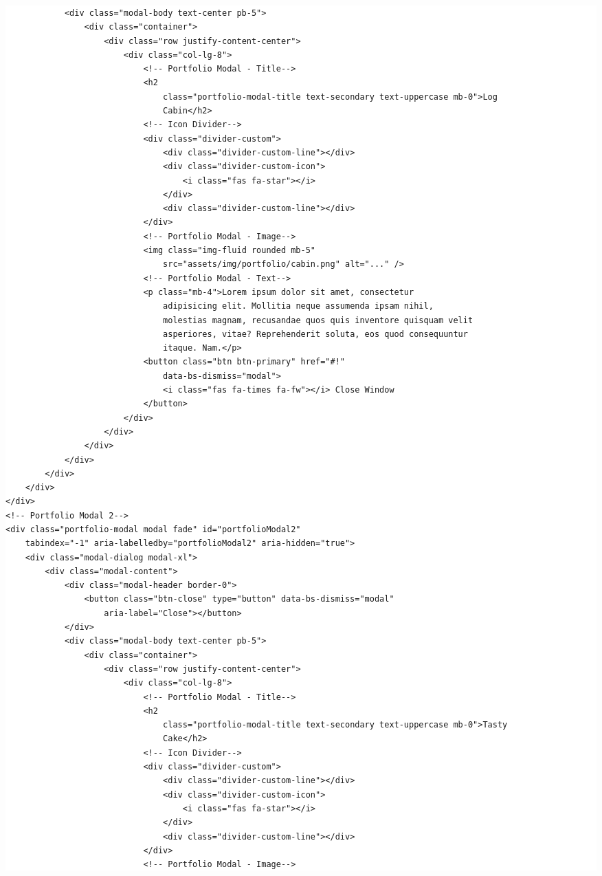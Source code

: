 				<div class="modal-body text-center pb-5">
					<div class="container">
						<div class="row justify-content-center">
							<div class="col-lg-8">
								<!-- Portfolio Modal - Title-->
								<h2
									class="portfolio-modal-title text-secondary text-uppercase mb-0">Log
									Cabin</h2>
								<!-- Icon Divider-->
								<div class="divider-custom">
									<div class="divider-custom-line"></div>
									<div class="divider-custom-icon">
										<i class="fas fa-star"></i>
									</div>
									<div class="divider-custom-line"></div>
								</div>
								<!-- Portfolio Modal - Image-->
								<img class="img-fluid rounded mb-5"
									src="assets/img/portfolio/cabin.png" alt="..." />
								<!-- Portfolio Modal - Text-->
								<p class="mb-4">Lorem ipsum dolor sit amet, consectetur
									adipisicing elit. Mollitia neque assumenda ipsam nihil,
									molestias magnam, recusandae quos quis inventore quisquam velit
									asperiores, vitae? Reprehenderit soluta, eos quod consequuntur
									itaque. Nam.</p>
								<button class="btn btn-primary" href="#!"
									data-bs-dismiss="modal">
									<i class="fas fa-times fa-fw"></i> Close Window
								</button>
							</div>
						</div>
					</div>
				</div>
			</div>
		</div>
	</div>
	<!-- Portfolio Modal 2-->
	<div class="portfolio-modal modal fade" id="portfolioModal2"
		tabindex="-1" aria-labelledby="portfolioModal2" aria-hidden="true">
		<div class="modal-dialog modal-xl">
			<div class="modal-content">
				<div class="modal-header border-0">
					<button class="btn-close" type="button" data-bs-dismiss="modal"
						aria-label="Close"></button>
				</div>
				<div class="modal-body text-center pb-5">
					<div class="container">
						<div class="row justify-content-center">
							<div class="col-lg-8">
								<!-- Portfolio Modal - Title-->
								<h2
									class="portfolio-modal-title text-secondary text-uppercase mb-0">Tasty
									Cake</h2>
								<!-- Icon Divider-->
								<div class="divider-custom">
									<div class="divider-custom-line"></div>
									<div class="divider-custom-icon">
										<i class="fas fa-star"></i>
									</div>
									<div class="divider-custom-line"></div>
								</div>
								<!-- Portfolio Modal - Image-->